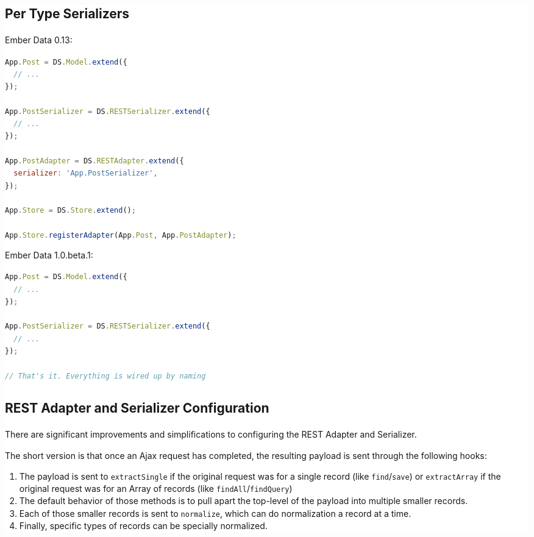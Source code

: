 ## Per Type Serializers

Ember Data 0.13:

```js
App.Post = DS.Model.extend({
  // ...
});

App.PostSerializer = DS.RESTSerializer.extend({
  // ...
});

App.PostAdapter = DS.RESTAdapter.extend({
  serializer: 'App.PostSerializer',
});

App.Store = DS.Store.extend();

App.Store.registerAdapter(App.Post, App.PostAdapter);
```

Ember Data 1.0.beta.1:

```js
App.Post = DS.Model.extend({
  // ...
});

App.PostSerializer = DS.RESTSerializer.extend({
  // ...
});

// That's it. Everything is wired up by naming
```

## REST Adapter and Serializer Configuration

There are significant improvements and simplifications to configuring
the REST Adapter and Serializer.

The short version is that once an Ajax request has completed, the
resulting payload is sent through the following hooks:

1. The payload is sent to `extractSingle` if the original request was
   for a single record (like `find`/`save`) or `extractArray` if the
   original request was for an Array of records (like
   `findAll`/`findQuery`)
2. The default behavior of those methods is to pull apart the top-level
   of the payload into multiple smaller records.
3. Each of those smaller records is sent to `normalize`, which can do
   normalization a record at a time.
4. Finally, specific types of records can be specially normalized.

